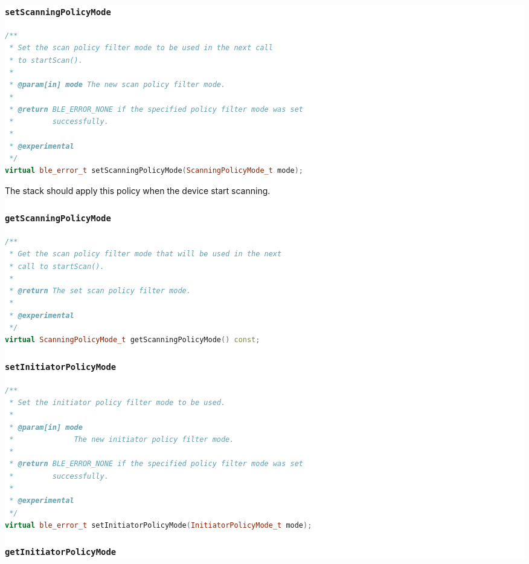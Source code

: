 
### `setScanningPolicyMode`

```c++
/**
 * Set the scan policy filter mode to be used in the next call
 * to startScan().
 *
 * @param[in] mode The new scan policy filter mode.
 *
 * @return BLE_ERROR_NONE if the specified policy filter mode was set
 *         successfully.
 *
 * @experimental
 */
virtual ble_error_t setScanningPolicyMode(ScanningPolicyMode_t mode);
```

The stack should apply this policy when the device start scanning.


### `getScanningPolicyMode`

```c++
/**
 * Get the scan policy filter mode that will be used in the next
 * call to startScan().
 *
 * @return The set scan policy filter mode.
 *
 * @experimental
 */
virtual ScanningPolicyMode_t getScanningPolicyMode() const;
```

### `setInitiatorPolicyMode`

```c++
/**
 * Set the initiator policy filter mode to be used.
 *
 * @param[in] mode
 *              The new initiator policy filter mode.
 *
 * @return BLE_ERROR_NONE if the specified policy filter mode was set
 *         successfully.
 *
 * @experimental
 */
virtual ble_error_t setInitiatorPolicyMode(InitiatorPolicyMode_t mode);
```

### `getInitiatorPolicyMode`


[ble module]: https://github.com/ARMmbed/ble
[`BLE.h`]: https://github.com/ARMmbed/ble/blob/master/ble/BLE.h
[`BLE`]: https://docs.mbed.com/docs/ble-api/en/master/api/classBLE.html
[`BLEInstanceBase.h`]: https://github.com/ARMmbed/ble/blob/master/ble/BLEInstanceBase.h
[`BLEInstanceBase`]: https://docs.mbed.com/docs/ble-api/en/master/api/classBLEInstanceBase.html
[`Gap.h`]: https://github.com/ARMmbed/ble/blob/master/ble/Gap.h
[`Gap`]: https://docs.mbed.com/docs/ble-api/en/master/api/classGap.html
[`GattServer.h`]: https://github.com/ARMmbed/ble/blob/master/ble/GattServer.h
[`GattServer`]: https://docs.mbed.com/docs/ble-api/en/master/api/classGattServer.html
[`GattClient.h`]: https://github.com/ARMmbed/ble/blob/master/ble/GattClient.h
[`GattClient`]: https://docs.mbed.com/docs/ble-api/en/master/api/classGattClient.html
[`SecurityManager.h`]: https://github.com/ARMmbed/ble/blob/master/ble/SecurityManager.h
[`SecurityManager`]: https://docs.mbed.com/docs/ble-api/en/master/api/classSecurityManager.html